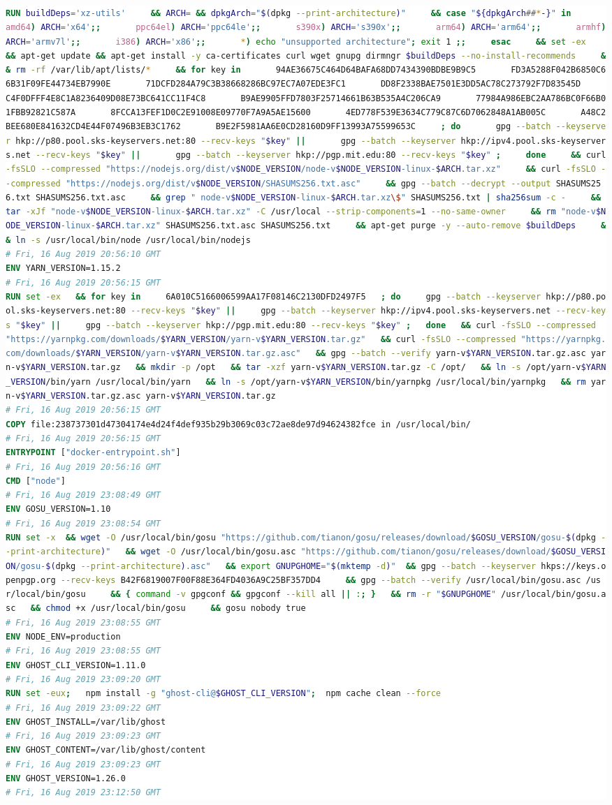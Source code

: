 ```dockerfile
RUN buildDeps='xz-utils'     && ARCH= && dpkgArch="$(dpkg --print-architecture)"     && case "${dpkgArch##*-}" in       amd64) ARCH='x64';;       ppc64el) ARCH='ppc64le';;       s390x) ARCH='s390x';;       arm64) ARCH='arm64';;       armhf) ARCH='armv7l';;       i386) ARCH='x86';;       *) echo "unsupported architecture"; exit 1 ;;     esac     && set -ex     && apt-get update && apt-get install -y ca-certificates curl wget gnupg dirmngr $buildDeps --no-install-recommends     && rm -rf /var/lib/apt/lists/*     && for key in       94AE36675C464D64BAFA68DD7434390BDBE9B9C5       FD3A5288F042B6850C66B31F09FE44734EB7990E       71DCFD284A79C3B38668286BC97EC7A07EDE3FC1       DD8F2338BAE7501E3DD5AC78C273792F7D83545D       C4F0DFFF4E8C1A8236409D08E73BC641CC11F4C8       B9AE9905FFD7803F25714661B63B535A4C206CA9       77984A986EBC2AA786BC0F66B01FBB92821C587A       8FCCA13FEF1D0C2E91008E09770F7A9A5AE15600       4ED778F539E3634C779C87C6D7062848A1AB005C       A48C2BEE680E841632CD4E44F07496B3EB3C1762       B9E2F5981AA6E0CD28160D9FF13993A75599653C     ; do       gpg --batch --keyserver hkp://p80.pool.sks-keyservers.net:80 --recv-keys "$key" ||       gpg --batch --keyserver hkp://ipv4.pool.sks-keyservers.net --recv-keys "$key" ||       gpg --batch --keyserver hkp://pgp.mit.edu:80 --recv-keys "$key" ;     done     && curl -fsSLO --compressed "https://nodejs.org/dist/v$NODE_VERSION/node-v$NODE_VERSION-linux-$ARCH.tar.xz"     && curl -fsSLO --compressed "https://nodejs.org/dist/v$NODE_VERSION/SHASUMS256.txt.asc"     && gpg --batch --decrypt --output SHASUMS256.txt SHASUMS256.txt.asc     && grep " node-v$NODE_VERSION-linux-$ARCH.tar.xz\$" SHASUMS256.txt | sha256sum -c -     && tar -xJf "node-v$NODE_VERSION-linux-$ARCH.tar.xz" -C /usr/local --strip-components=1 --no-same-owner     && rm "node-v$NODE_VERSION-linux-$ARCH.tar.xz" SHASUMS256.txt.asc SHASUMS256.txt     && apt-get purge -y --auto-remove $buildDeps     && ln -s /usr/local/bin/node /usr/local/bin/nodejs
# Fri, 16 Aug 2019 20:56:10 GMT
ENV YARN_VERSION=1.15.2
# Fri, 16 Aug 2019 20:56:15 GMT
RUN set -ex   && for key in     6A010C5166006599AA17F08146C2130DFD2497F5   ; do     gpg --batch --keyserver hkp://p80.pool.sks-keyservers.net:80 --recv-keys "$key" ||     gpg --batch --keyserver hkp://ipv4.pool.sks-keyservers.net --recv-keys "$key" ||     gpg --batch --keyserver hkp://pgp.mit.edu:80 --recv-keys "$key" ;   done   && curl -fsSLO --compressed "https://yarnpkg.com/downloads/$YARN_VERSION/yarn-v$YARN_VERSION.tar.gz"   && curl -fsSLO --compressed "https://yarnpkg.com/downloads/$YARN_VERSION/yarn-v$YARN_VERSION.tar.gz.asc"   && gpg --batch --verify yarn-v$YARN_VERSION.tar.gz.asc yarn-v$YARN_VERSION.tar.gz   && mkdir -p /opt   && tar -xzf yarn-v$YARN_VERSION.tar.gz -C /opt/   && ln -s /opt/yarn-v$YARN_VERSION/bin/yarn /usr/local/bin/yarn   && ln -s /opt/yarn-v$YARN_VERSION/bin/yarnpkg /usr/local/bin/yarnpkg   && rm yarn-v$YARN_VERSION.tar.gz.asc yarn-v$YARN_VERSION.tar.gz
# Fri, 16 Aug 2019 20:56:15 GMT
COPY file:238737301d47304174e4d24f4def935b29b3069c03c72ae8de97d94624382fce in /usr/local/bin/ 
# Fri, 16 Aug 2019 20:56:15 GMT
ENTRYPOINT ["docker-entrypoint.sh"]
# Fri, 16 Aug 2019 20:56:16 GMT
CMD ["node"]
# Fri, 16 Aug 2019 23:08:49 GMT
ENV GOSU_VERSION=1.10
# Fri, 16 Aug 2019 23:08:54 GMT
RUN set -x 	&& wget -O /usr/local/bin/gosu "https://github.com/tianon/gosu/releases/download/$GOSU_VERSION/gosu-$(dpkg --print-architecture)" 	&& wget -O /usr/local/bin/gosu.asc "https://github.com/tianon/gosu/releases/download/$GOSU_VERSION/gosu-$(dpkg --print-architecture).asc" 	&& export GNUPGHOME="$(mktemp -d)" 	&& gpg --batch --keyserver hkps://keys.openpgp.org --recv-keys B42F6819007F00F88E364FD4036A9C25BF357DD4 	&& gpg --batch --verify /usr/local/bin/gosu.asc /usr/local/bin/gosu 	&& { command -v gpgconf && gpgconf --kill all || :; } 	&& rm -r "$GNUPGHOME" /usr/local/bin/gosu.asc 	&& chmod +x /usr/local/bin/gosu 	&& gosu nobody true
# Fri, 16 Aug 2019 23:08:55 GMT
ENV NODE_ENV=production
# Fri, 16 Aug 2019 23:08:55 GMT
ENV GHOST_CLI_VERSION=1.11.0
# Fri, 16 Aug 2019 23:09:20 GMT
RUN set -eux; 	npm install -g "ghost-cli@$GHOST_CLI_VERSION"; 	npm cache clean --force
# Fri, 16 Aug 2019 23:09:22 GMT
ENV GHOST_INSTALL=/var/lib/ghost
# Fri, 16 Aug 2019 23:09:23 GMT
ENV GHOST_CONTENT=/var/lib/ghost/content
# Fri, 16 Aug 2019 23:09:23 GMT
ENV GHOST_VERSION=1.26.0
# Fri, 16 Aug 2019 23:12:50 GMT
```